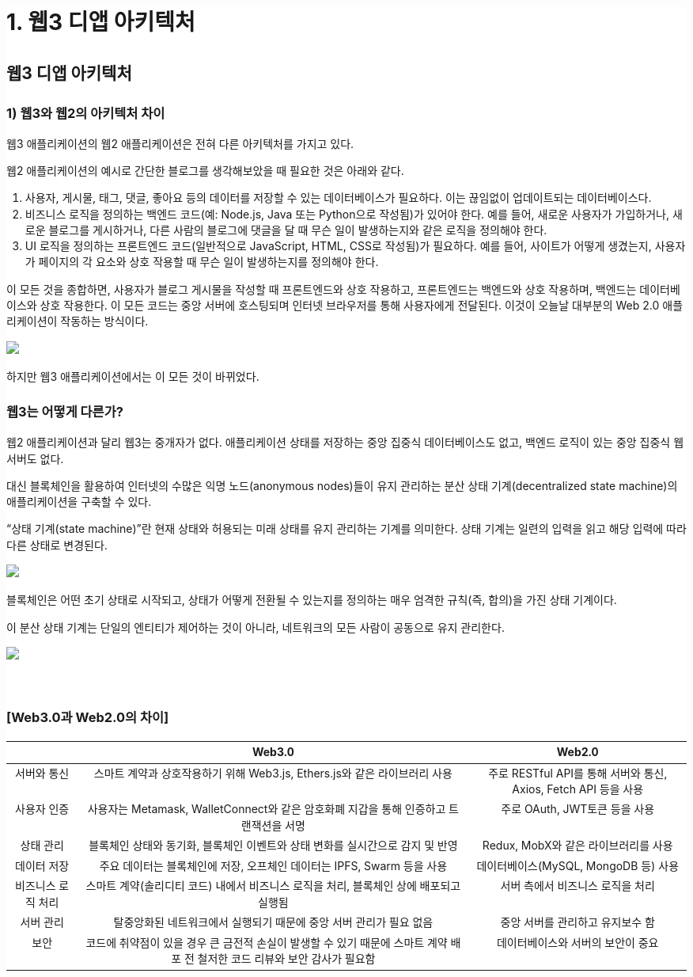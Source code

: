 # 1. 웹3 디앱 아키텍처

## 웹3 디앱 아키텍처

### 1) 웹3와 웹2의 아키텍처 차이
웹3 애플리케이션의 웹2 애플리케이션은 전혀 다른 아키텍처를 가지고 있다.

웹2 애플리케이션의 예시로 간단한 블로그를 생각해보았을 때 필요한 것은 아래와 같다.
1. 사용자, 게시물, 태그, 댓글, 좋아요 등의 데이터를 저장할 수 있는 데이터베이스가 필요하다. 이는 끊임없이 업데이트되는 데이터베이스다.
2. 비즈니스 로직을 정의하는 백엔드 코드(예: Node.js, Java 또는 Python으로 작성됨)가 있어야 한다. 예를 들어, 새로운 사용자가 가입하거나, 새로운 블로그를 게시하거나, 다른 사람의 블로그에 댓글을 달 때 무슨 일이 발생하는지와 같은 로직을 정의해야 한다.
3. UI 로직을 정의하는 프론트엔드 코드(일반적으로 JavaScript, HTML, CSS로 작성됨)가 필요하다. 예를 들어, 사이트가 어떻게 생겼는지, 사용자가 페이지의 각 요소와 상호 작용할 때 무슨 일이 발생하는지를 정의해야 한다.

이 모든 것을 종합하면, 사용자가 블로그 게시물을 작성할 때 프론트엔드와 상호 작용하고, 프론트엔드는 백엔드와 상호 작용하며, 백엔드는 데이터베이스와 상호 작용한다. 이 모든 코드는 중앙 서버에 호스팅되며 인터넷 브라우저를 통해 사용자에게 전달된다. 이것이 오늘날 대부분의 Web 2.0 애플리케이션이 작동하는 방식이다.

<img src='https://github.com/Ludium-Official/road-to-bangkok/raw/main/%EC%86%94%EB%A6%AC%EB%94%94%ED%8B%B0%20%EB%94%94%EC%95%B1%20%EB%A7%8C%EB%93%A4%EA%B8%B0/%EC%95%84%ED%8B%B0%ED%81%B4/images/web2_architecture.png' width='600px'></img>

하지만 웹3 애플리케이션에서는 이 모든 것이 바뀌었다.

### 웹3는 어떻게 다른가?
웹2 애플리케이션과 달리 웹3는 중개자가 없다. 애플리케이션 상태를 저장하는 중앙 집중식 데이터베이스도 없고, 백엔드 로직이 있는 중앙 집중식 웹 서버도 없다.

대신 블록체인을 활용하여 인터넷의 수많은 익명 노드(anonymous nodes)들이 유지 관리하는 분산 상태 기계(decentralized state machine)의 애플리케이션을 구축할 수 있다.

“상태 기계(state machine)”란 현재 상태와 허용되는 미래 상태를 유지 관리하는 기계를 의미한다. 상태 기계는 일련의 입력을 읽고 해당 입력에 따라 다른 상태로 변경된다.

<img src='https://github.com/Ludium-Official/road-to-bangkok/raw/main/%EC%86%94%EB%A6%AC%EB%94%94%ED%8B%B0%20%EB%94%94%EC%95%B1%20%EB%A7%8C%EB%93%A4%EA%B8%B0/%EC%95%84%ED%8B%B0%ED%81%B4/images/state_machine.png' width='200px'></img>

블록체인은 어떤 초기 상태로 시작되고, 상태가 어떻게 전환될 수 있는지를 정의하는 매우 엄격한 규칙(즉, 합의)을 가진 상태 기계이다.

이 분산 상태 기계는 단일의 엔티티가 제어하는 것이 아니라, 네트워크의 모든 사람이 공동으로 유지 관리한다.

<img src='https://github.com/Ludium-Official/road-to-bangkok/raw/main/%EC%86%94%EB%A6%AC%EB%94%94%ED%8B%B0%20%EB%94%94%EC%95%B1%20%EB%A7%8C%EB%93%A4%EA%B8%B0/%EC%95%84%ED%8B%B0%ED%81%B4/images/web3_architecture.png' width='600px'></img>

<br />

### [Web3.0과 Web2.0의 차이]
||Web3.0|Web2.0|
|:---:|:---:|:---:|
|서버와 통신|스마트 계약과 상호작용하기 위해 Web3.js, Ethers.js와 같은 라이브러리 사용|주로 RESTful API를 통해 서버와 통신, Axios, Fetch API 등을 사용|
|사용자 인증|사용자는 Metamask, WalletConnect와 같은 암호화폐 지갑을 통해 인증하고 트랜잭션을 서명|주로 OAuth, JWT토큰 등을 사용|
|상태 관리|블록체인 상태와 동기화, 블록체인 이벤트와 상태 변화를 실시간으로 감지 및 반영|Redux, MobX와 같은 라이브러리를 사용|
|데이터 저장|주요 데이터는 블록체인에 저장, 오프체인 데이터는 IPFS, Swarm 등을 사용|데이터베이스(MySQL, MongoDB 등) 사용|
|비즈니스 로직 처리|스마트 계약(솔리디티 코드) 내에서 비즈니스 로직을 처리, 블록체인 상에 배포되고 실행됨|서버 측에서 비즈니스 로직을 처리|
|서버 관리|탈중앙화된 네트워크에서 실행되기 때문에 중앙 서버 관리가 필요 없음|중앙 서버를 관리하고 유지보수 함|
|보안|코드에 취약점이 있을 경우 큰 금전적 손실이 발생할 수 있기 때문에 스마트 계약 배포 전 철저한 코드 리뷰와 보안 감사가 필요함|데이터베이스와 서버의 보안이 중요|
